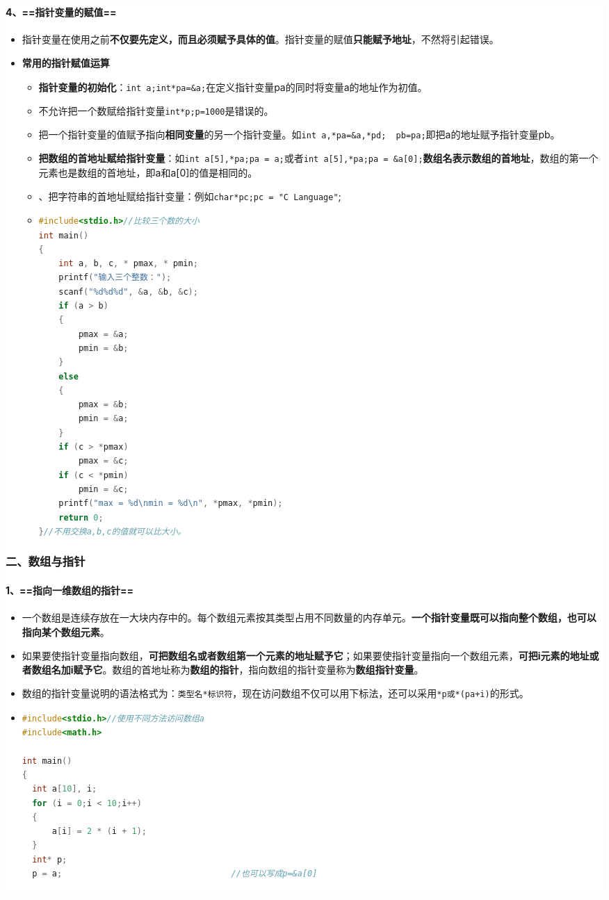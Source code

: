 #### 4、==指针变量的赋值==

- 指针变量在使用之前**不仅要先定义，而且必须赋予具体的值**。指针变量的赋值**只能赋予地址**，不然将引起错误。

- **常用的指针赋值运算**

  - **指针变量的初始化**：`int a;int*pa=&a;`在定义指针变量pa的同时将变量a的地址作为初值。
  - 不允许把一个数赋给指针变量`int*p;p=1000`是错误的。
  - 把一个指针变量的值赋予指向**相同变量**的另一个指针变量。如`int a,*pa=&a,*pd;  pb=pa;`即把a的地址赋予指针变量pb。

  - **把数组的首地址赋给指针变量**：如`int a[5],*pa;pa = a;`或者`int a[5],*pa;pa = &a[0];`**数组名表示数组的首地址**，数组的第一个元素也是数组的首地址，即a和a[0]的值是相同的。
  - 、把字符串的首地址赋给指针变量：例如`char*pc;pc = "C Language"`;
  - ```c++
    #include<stdio.h>//比较三个数的大小
    int main()
    {
    	int a, b, c, * pmax, * pmin;
    	printf("输入三个整数：");
    	scanf("%d%d%d", &a, &b, &c);
    	if (a > b)
    	{
    		pmax = &a;
    		pmin = &b;
    	}
    	else
    	{
    		pmax = &b;
    		pmin = &a;
    	}
    	if (c > *pmax)
    		pmax = &c;
    	if (c < *pmin)
    		pmin = &c;
    	printf("max = %d\nmin = %d\n", *pmax, *pmin);
    	return 0;
    }//不用交换a,b,c的值就可以比大小。
    ```

### 二、数组与指针

#### 1、==指向一维数组的指针==

- 一个数组是连续存放在一大块内存中的。每个数组元素按其类型占用不同数量的内存单元。**一个指针变量既可以指向整个数组，也可以指向某个数组元素**。

- 如果要使指针变量指向数组，**可把数组名或者数组第一个元素的地址赋予它**；如果要使指针变量指向一个数组元素，**可把i元素的地址或者数组名加i赋予它**。数组的首地址称为**数组的指针**，指向数组的指针变量称为**数组指针变量**。

- 数组的指针变量说明的语法格式为：`类型名*标识符`，现在访问数组不仅可以用下标法，还可以采用`*p或*(pa+i)`的形式。

- ```c++
  #include<stdio.h>//使用不同方法访问数组a
  #include<math.h>
  
  int main()					
  {
  	int a[10], i;
  	for (i = 0;i < 10;i++)
  	{
  		a[i] = 2 * (i + 1);
  	}
  	int* p;
  	p = a;									//也可以写成p=&a[0]
  	